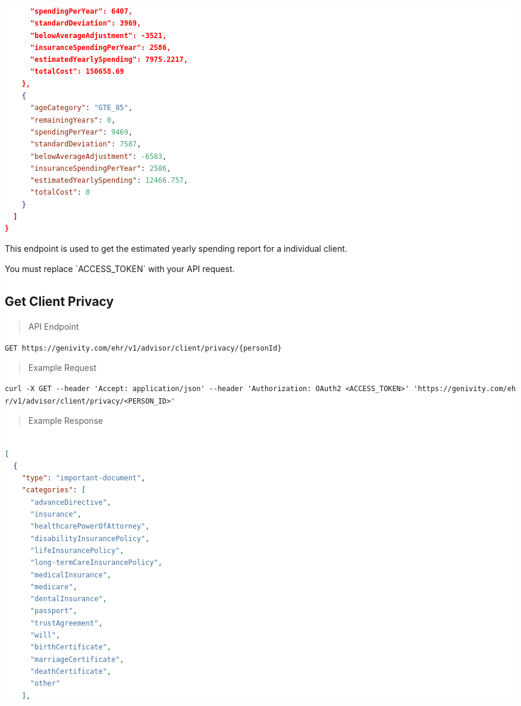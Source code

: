 ```json
      "spendingPerYear": 6407,
      "standardDeviation": 3969,
      "belowAverageAdjustment": -3521,
      "insuranceSpendingPerYear": 2586,
      "estimatedYearlySpending": 7975.2217,
      "totalCost": 150658.69
    },
    {
      "ageCategory": "GTE_85",
      "remainingYears": 0,
      "spendingPerYear": 9469,
      "standardDeviation": 7587,
      "belowAverageAdjustment": -6583,
      "insuranceSpendingPerYear": 2586,
      "estimatedYearlySpending": 12466.757,
      "totalCost": 0
    }
  ]
}
```

This endpoint is used to get the estimated yearly spending report for a individual client.

<aside class="notice">
You must replace `ACCESS_TOKEN` with your API request.
</aside>

## Get Client Privacy

> API Endpoint

```
GET https://genivity.com/ehr/v1/advisor/client/privacy/{personId}
```

> Example Request

```curl
curl -X GET --header 'Accept: application/json' --header 'Authorization: OAuth2 <ACCESS_TOKEN>' 'https://genivity.com/ehr/v1/advisor/client/privacy/<PERSON_ID>'
```

> Example Response

```json

[
  {
    "type": "important-document",
    "categories": [
      "advanceDirective",
      "insurance",
      "healthcarePowerOfAttorney",
      "disabilityInsurancePolicy",
      "lifeInsurancePolicy",
      "long-termCareInsurancePolicy",
      "medicalInsurance",
      "medicare",
      "dentalInsurance",
      "passport",
      "trustAgreement",
      "will",
      "birthCertificate",
      "marriageCertificate",
      "deathCertificate",
      "other"
    ],
```